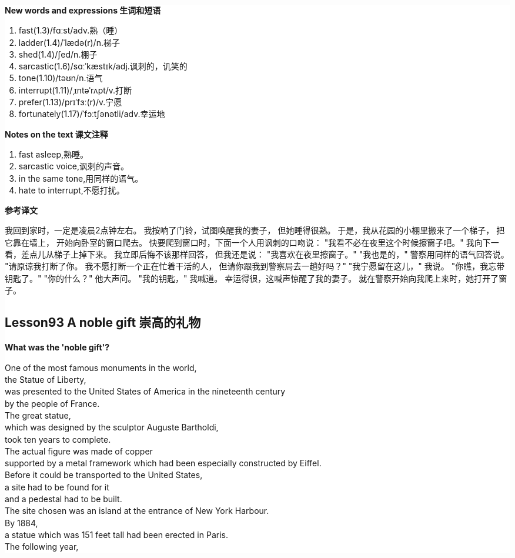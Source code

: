 **New words and expressions 生词和短语**  

1. fast(1.3)/fɑːst/adv.熟（睡）
2. ladder(1.4)/ˈlædə(r)/n.梯子
3. shed(1.4)/ʃed/n.棚子
4. sarcastic(1.6)/sɑːˈkæstɪk/adj.讽刺的，讥笑的
5. tone(1.10)/təʊn/n.语气
6. interrupt(1.11)/ˌɪntəˈrʌpt/v.打断
7. prefer(1.13)/prɪˈfɜː(r)/v.宁愿
8. fortunately(1.17)/ˈfɔːtʃənətli/adv.幸运地

**Notes on the text 课文注释**

1. fast asleep,熟睡。
2. sarcastic voice,讽刺的声音。
3. in the same tone,用同样的语气。
4. hate to interrupt,不愿打扰。

**参考译文**

我回到家时，一定是凌晨2点钟左右。
我按响了门铃，试图唤醒我的妻子，
但她睡得很熟。
于是，我从花园的小棚里搬来了一个梯子，
把它靠在墙上，
开始向卧室的窗口爬去。
快要爬到窗口时，下面一个人用讽刺的口吻说：
"我看不必在夜里这个时候擦窗子吧。"
我向下一看，差点儿从梯子上掉下来。
我立即后悔不该那样回答，
但我还是说：
"我喜欢在夜里擦窗子。"
"我也是的，"
警察用同样的语气回答说。
"请原谅我打断了你。
我不愿打断一个正在忙着干活的人，
但请你跟我到警察局去一趟好吗？"
"我宁愿留在这儿，"
我说。
"你瞧，我忘带钥匙了。"
"你的什么？"
他大声问。
"我的钥匙，"
我喊道。
幸运得很，这喊声惊醒了我的妻子。
就在警察开始向我爬上来时，她打开了窗子。

## Lesson93 A noble gift 崇高的礼物
**What was the 'noble gift'?**

One of the most famous monuments in the world,    
the Statue of Liberty,    
was presented to the United States of America in the nineteenth century    
by the people of France.    
The great statue,    
which was designed by the sculptor Auguste Bartholdi,    
took ten years to complete.    
The actual figure was made of copper    
supported by a metal framework which had been especially constructed by Eiffel.    
Before it could be transported to the United States,    
a site had to be found for it    
and a pedestal had to be built.    
The site chosen was an island at the entrance of New York Harbour.    
By 1884,    
a statue which was 151 feet tall had been erected in Paris.    
The following year,    